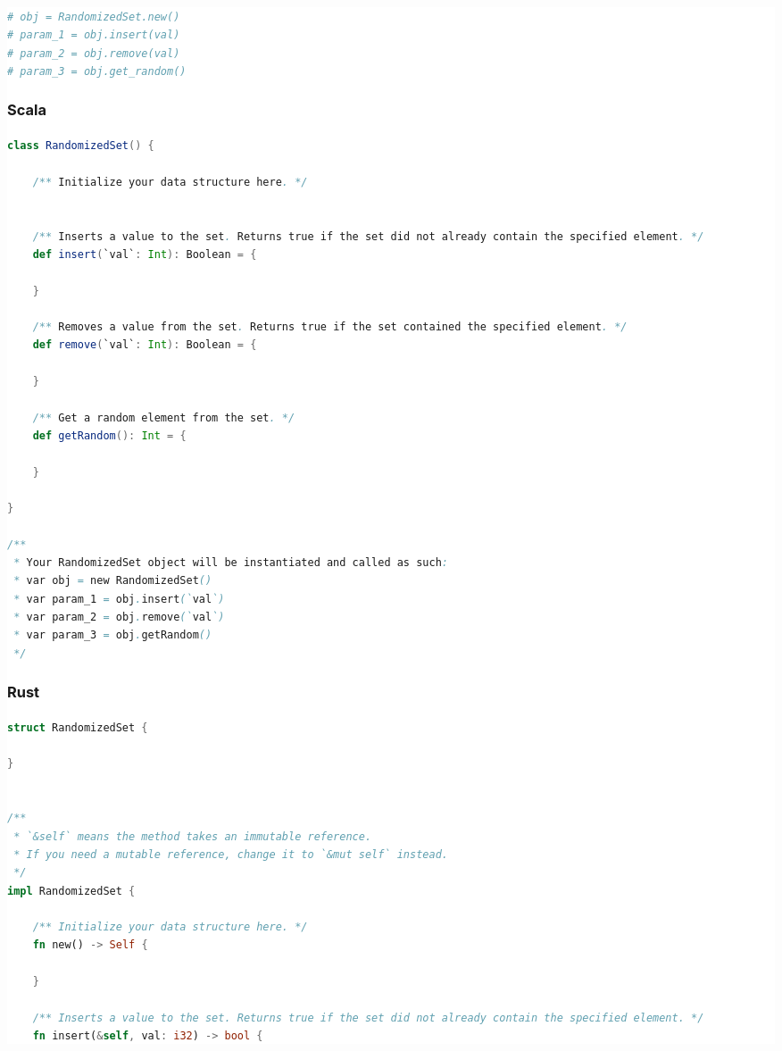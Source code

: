 ```ruby
# obj = RandomizedSet.new()
# param_1 = obj.insert(val)
# param_2 = obj.remove(val)
# param_3 = obj.get_random()
```

### Scala

```scala
class RandomizedSet() {

    /** Initialize your data structure here. */


    /** Inserts a value to the set. Returns true if the set did not already contain the specified element. */
    def insert(`val`: Int): Boolean = {

    }

    /** Removes a value from the set. Returns true if the set contained the specified element. */
    def remove(`val`: Int): Boolean = {

    }

    /** Get a random element from the set. */
    def getRandom(): Int = {

    }

}

/**
 * Your RandomizedSet object will be instantiated and called as such:
 * var obj = new RandomizedSet()
 * var param_1 = obj.insert(`val`)
 * var param_2 = obj.remove(`val`)
 * var param_3 = obj.getRandom()
 */
```

### Rust

```rust
struct RandomizedSet {

}


/**
 * `&self` means the method takes an immutable reference.
 * If you need a mutable reference, change it to `&mut self` instead.
 */
impl RandomizedSet {

    /** Initialize your data structure here. */
    fn new() -> Self {

    }
    
    /** Inserts a value to the set. Returns true if the set did not already contain the specified element. */
    fn insert(&self, val: i32) -> bool {

```